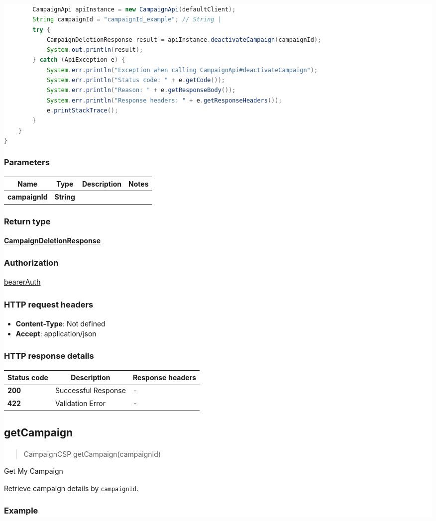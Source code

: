 ```java
        CampaignApi apiInstance = new CampaignApi(defaultClient);
        String campaignId = "campaignId_example"; // String | 
        try {
            CampaignDeletionResponse result = apiInstance.deactivateCampaign(campaignId);
            System.out.println(result);
        } catch (ApiException e) {
            System.err.println("Exception when calling CampaignApi#deactivateCampaign");
            System.err.println("Status code: " + e.getCode());
            System.err.println("Reason: " + e.getResponseBody());
            System.err.println("Response headers: " + e.getResponseHeaders());
            e.printStackTrace();
        }
    }
}
```

### Parameters


Name | Type | Description  | Notes
------------- | ------------- | ------------- | -------------
 **campaignId** | **String**|  |

### Return type

[**CampaignDeletionResponse**](CampaignDeletionResponse.md)

### Authorization

[bearerAuth](../README.md#bearerAuth)

### HTTP request headers

- **Content-Type**: Not defined
- **Accept**: application/json

### HTTP response details
| Status code | Description | Response headers |
|-------------|-------------|------------------|
| **200** | Successful Response |  -  |
| **422** | Validation Error |  -  |


## getCampaign

> CampaignCSP getCampaign(campaignId)

Get My Campaign

Retrieve campaign details by `campaignId`.

### Example
